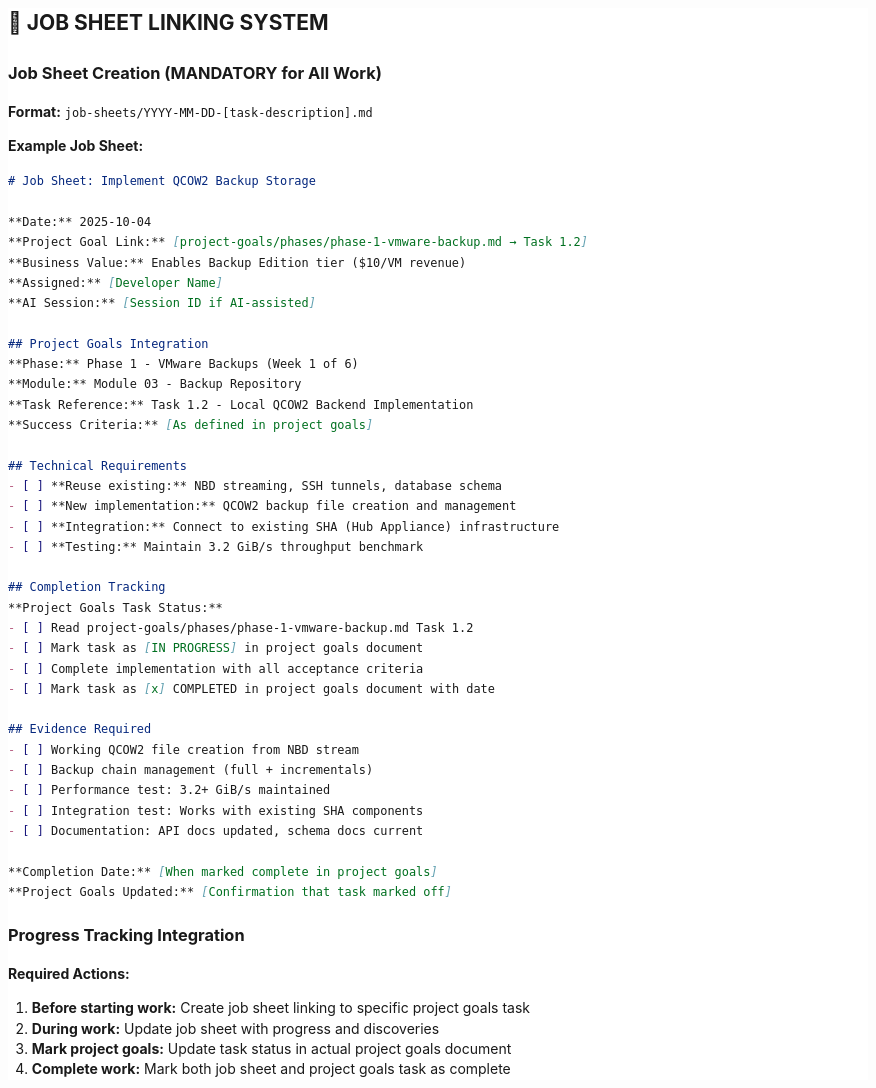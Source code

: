 
## 🎯 JOB SHEET LINKING SYSTEM

### **Job Sheet Creation (MANDATORY for All Work)**

**Format:** `job-sheets/YYYY-MM-DD-[task-description].md`

**Example Job Sheet:**
```markdown
# Job Sheet: Implement QCOW2 Backup Storage

**Date:** 2025-10-04  
**Project Goal Link:** [project-goals/phases/phase-1-vmware-backup.md → Task 1.2]  
**Business Value:** Enables Backup Edition tier ($10/VM revenue)  
**Assigned:** [Developer Name]  
**AI Session:** [Session ID if AI-assisted]

## Project Goals Integration
**Phase:** Phase 1 - VMware Backups (Week 1 of 6)
**Module:** Module 03 - Backup Repository
**Task Reference:** Task 1.2 - Local QCOW2 Backend Implementation
**Success Criteria:** [As defined in project goals]

## Technical Requirements
- [ ] **Reuse existing:** NBD streaming, SSH tunnels, database schema  
- [ ] **New implementation:** QCOW2 backup file creation and management
- [ ] **Integration:** Connect to existing SHA (Hub Appliance) infrastructure
- [ ] **Testing:** Maintain 3.2 GiB/s throughput benchmark

## Completion Tracking
**Project Goals Task Status:**
- [ ] Read project-goals/phases/phase-1-vmware-backup.md Task 1.2
- [ ] Mark task as [IN PROGRESS] in project goals document
- [ ] Complete implementation with all acceptance criteria
- [ ] Mark task as [x] COMPLETED in project goals document with date

## Evidence Required
- [ ] Working QCOW2 file creation from NBD stream
- [ ] Backup chain management (full + incrementals)
- [ ] Performance test: 3.2+ GiB/s maintained
- [ ] Integration test: Works with existing SHA components
- [ ] Documentation: API docs updated, schema docs current

**Completion Date:** [When marked complete in project goals]
**Project Goals Updated:** [Confirmation that task marked off]
```

### **Progress Tracking Integration**

**Required Actions:**
1. **Before starting work:** Create job sheet linking to specific project goals task
2. **During work:** Update job sheet with progress and discoveries
3. **Mark project goals:** Update task status in actual project goals document
4. **Complete work:** Mark both job sheet and project goals task as complete
